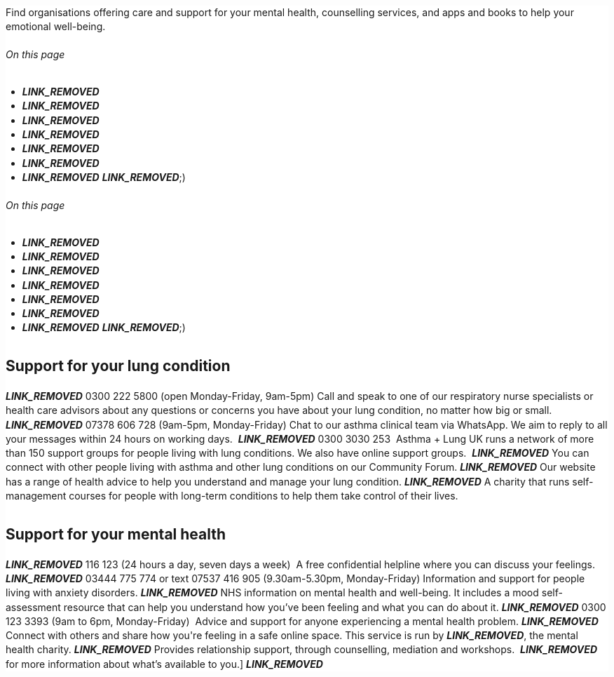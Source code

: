 Find organisations offering care and support for your mental health, counselling services, and apps and books to help your emotional well-being.
###### On this page
* ___LINK_REMOVED___
* ___LINK_REMOVED___
* ___LINK_REMOVED___
* ___LINK_REMOVED___
* ___LINK_REMOVED___
* ___LINK_REMOVED___
* ___LINK_REMOVED___
___LINK_REMOVED___;) 
###### On this page
* ___LINK_REMOVED___
* ___LINK_REMOVED___
* ___LINK_REMOVED___
* ___LINK_REMOVED___
* ___LINK_REMOVED___
* ___LINK_REMOVED___
* ___LINK_REMOVED___
___LINK_REMOVED___;) 
## Support for your lung condition
___LINK_REMOVED___
0300 222 5800 (open Monday-Friday, 9am-5pm)
Call and speak to one of our respiratory nurse specialists or health care advisors about any questions or concerns you have about your lung condition, no matter how big or small. 
___LINK_REMOVED___
07378 606 728 (9am-5pm, Monday-Friday)
Chat to our asthma clinical team via WhatsApp. We aim to reply to all your messages within 24 hours on working days. 
___LINK_REMOVED___
0300 3030 253 
Asthma + Lung UK runs a network of more than 150 support groups for people living with lung conditions. We also have online support groups. 
___LINK_REMOVED___
You can connect with other people living with asthma and other lung conditions on our Community Forum.
___LINK_REMOVED___
Our website has a range of health advice to help you understand and manage your lung condition.
___LINK_REMOVED___
A charity that runs self-management courses for people with long-term conditions to help them take control of their lives.
## Support for your mental health
___LINK_REMOVED___
116 123 (24 hours a day, seven days a week) 
A free confidential helpline where you can discuss your feelings. 
___LINK_REMOVED___
03444 775 774 or text 07537 416 905 (9.30am-5.30pm, Monday-Friday)
Information and support for people living with anxiety disorders.
___LINK_REMOVED___
NHS information on mental health and well-being. It includes a mood self-assessment resource that can help you understand how you’ve been feeling and what you can do about it.
___LINK_REMOVED___
0300 123 3393 (9am to 6pm, Monday-Friday) 
Advice and support for anyone experiencing a mental health problem.
___LINK_REMOVED___
Connect with others and share how you're feeling in a safe online space. This service is run by ___LINK_REMOVED___, the mental health charity.
___LINK_REMOVED___
Provides relationship support, through counselling, mediation and workshops. 
___LINK_REMOVED___ for more information about what’s available to you.]
___LINK_REMOVED___